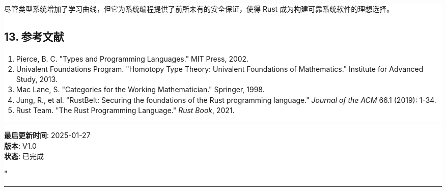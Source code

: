 尽管类型系统增加了学习曲线，但它为系统编程提供了前所未有的安全保证，使得 Rust 成为构建可靠系统软件的理想选择。

## 13. 参考文献

1. Pierce, B. C. "Types and Programming Languages." MIT Press, 2002.
2. Univalent Foundations Program. "Homotopy Type Theory: Univalent Foundations of Mathematics." Institute for Advanced Study, 2013.
3. Mac Lane, S. "Categories for the Working Mathematician." Springer, 1998.
4. Jung, R., et al. "RustBelt: Securing the foundations of the Rust programming language." *Journal of the ACM* 66.1 (2019): 1-34.
5. Rust Team. "The Rust Programming Language." *Rust Book*, 2021.

---

**最后更新时间**: 2025-01-27  
**版本**: V1.0  
**状态**: 已完成

"

---

